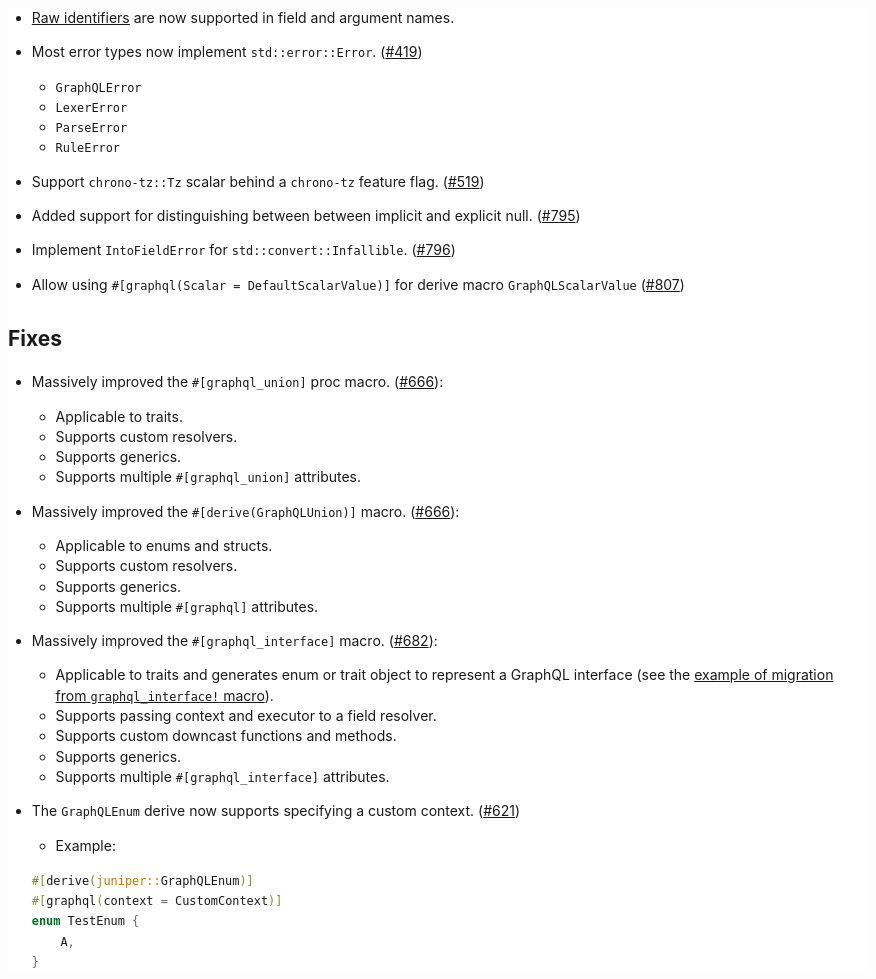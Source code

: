 - [Raw identifiers](https://doc.rust-lang.org/edition-guide/rust-2018/module-system/raw-identifiers.html) are now supported in field and argument names.

- Most error types now implement `std::error::Error`. ([#419](https://github.com/graphql-rust/juniper/pull/419))
  - `GraphQLError`
  - `LexerError`
  - `ParseError`
  - `RuleError`

- Support `chrono-tz::Tz` scalar behind a `chrono-tz` feature flag. ([#519](https://github.com/graphql-rust/juniper/pull/519))

- Added support for distinguishing between between implicit and explicit null. ([#795](https://github.com/graphql-rust/juniper/pull/795))

- Implement `IntoFieldError` for `std::convert::Infallible`. ([#796](https://github.com/graphql-rust/juniper/pull/796))

- Allow using `#[graphql(Scalar = DefaultScalarValue)]` for derive macro `GraphQLScalarValue` ([#807](https://github.com/graphql-rust/juniper/pull/807))

## Fixes

- Massively improved the `#[graphql_union]` proc macro. ([#666](https://github.com/graphql-rust/juniper/pull/666)):
  - Applicable to traits.
  - Supports custom resolvers.
  - Supports generics.
  - Supports multiple `#[graphql_union]` attributes.

- Massively improved the `#[derive(GraphQLUnion)]` macro. ([#666](https://github.com/graphql-rust/juniper/pull/666)):
  - Applicable to enums and structs.
  - Supports custom resolvers.
  - Supports generics.
  - Supports multiple `#[graphql]` attributes.

- Massively improved the `#[graphql_interface]` macro. ([#682](https://github.com/graphql-rust/juniper/pull/682)):
  - Applicable to traits and generates enum or trait object to represent a GraphQL interface (see the [example of migration from `graphql_interface!` macro](https://github.com/graphql-rust/juniper/commit/3472fe6d10d23472752b1a4cd26c6f3da767ae0e#diff-3506bce1e02051ceed41963a86ef59d660ee7d0cd26df1e9c87372918e3b01f0)).
  - Supports passing context and executor to a field resolver. 
  - Supports custom downcast functions and methods.
  - Supports generics.
  - Supports multiple `#[graphql_interface]` attributes.
    
- The `GraphQLEnum` derive now supports specifying a custom context. ([#621](https://github.com/graphql-rust/juniper/pull/621))
  - Example:
  ```rust
  #[derive(juniper::GraphQLEnum)]
  #[graphql(context = CustomContext)]
  enum TestEnum {
      A,
  }
  ```


[0.8.1]: https://github.com/graphql-rust/juniper/compare/0.8.0...0.8.1
[0.8.0]: https://github.com/graphql-rust/juniper/compare/0.7.0...0.8.0
[0.7.0]: https://github.com/graphql-rust/juniper/compare/0.6.3...0.7.0
[0.6.3]: https://github.com/graphql-rust/juniper/compare/0.6.2...0.6.3
[0.6.2]: https://github.com/graphql-rust/juniper/compare/0.6.1...0.6.2
[0.6.1]: https://github.com/graphql-rust/juniper/compare/0.6.0...0.6.1
[0.6.0]: https://github.com/graphql-rust/juniper/compare/0.5.3...0.6.0
[0.5.3]: https://github.com/graphql-rust/juniper/compare/0.5.2...0.5.3